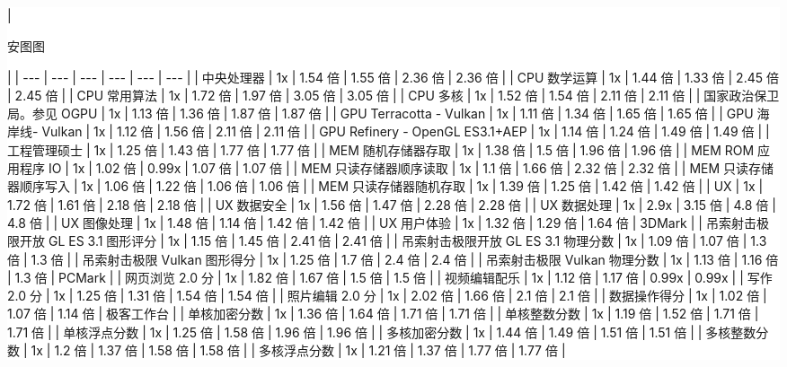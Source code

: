  | 

安图图

 |
| --- | --- | --- | --- | --- | --- |
| 中央处理器 | 1x | 1.54 倍 | 1.55 倍 | 2.36 倍 | 2.36 倍 |
| CPU 数学运算 | 1x | 1.44 倍 | 1.33 倍 | 2.45 倍 | 2.45 倍 |
| CPU 常用算法 | 1x | 1.72 倍 | 1.97 倍 | 3.05 倍 | 3.05 倍 |
| CPU 多核 | 1x | 1.52 倍 | 1.54 倍 | 2.11 倍 | 2.11 倍 |
| 国家政治保卫局。参见 OGPU | 1x | 1.13 倍 | 1.36 倍 | 1.87 倍 | 1.87 倍 |
| GPU Terracotta - Vulkan | 1x | 1.11 倍 | 1.34 倍 | 1.65 倍 | 1.65 倍 |
| GPU 海岸线- Vulkan | 1x | 1.12 倍 | 1.56 倍 | 2.11 倍 | 2.11 倍 |
| GPU Refinery - OpenGL ES3.1+AEP | 1x | 1.14 倍 | 1.24 倍 | 1.49 倍 | 1.49 倍 |
| 工程管理硕士 | 1x | 1.25 倍 | 1.43 倍 | 1.77 倍 | 1.77 倍 |
| MEM 随机存储器存取 | 1x | 1.38 倍 | 1.5 倍 | 1.96 倍 | 1.96 倍 |
| MEM ROM 应用程序 IO | 1x | 1.02 倍 | 0.99x | 1.07 倍 | 1.07 倍 |
| MEM 只读存储器顺序读取 | 1x | 1.1 倍 | 1.66 倍 | 2.32 倍 | 2.32 倍 |
| MEM 只读存储器顺序写入 | 1x | 1.06 倍 | 1.22 倍 | 1.06 倍 | 1.06 倍 |
| MEM 只读存储器随机存取 | 1x | 1.39 倍 | 1.25 倍 | 1.42 倍 | 1.42 倍 |
| UX | 1x | 1.72 倍 | 1.61 倍 | 2.18 倍 | 2.18 倍 |
| UX 数据安全 | 1x | 1.56 倍 | 1.47 倍 | 2.28 倍 | 2.28 倍 |
| UX 数据处理 | 1x | 2.9x | 3.15 倍 | 4.8 倍 | 4.8 倍 |
| UX 图像处理 | 1x | 1.48 倍 | 1.14 倍 | 1.42 倍 | 1.42 倍 |
| UX 用户体验 | 1x | 1.32 倍 | 1.29 倍 | 1.64 倍 | 3DMark |
| 吊索射击极限开放 GL ES 3.1 图形评分 | 1x | 1.15 倍 | 1.45 倍 | 2.41 倍 | 2.41 倍 |
| 吊索射击极限开放 GL ES 3.1 物理分数 | 1x | 1.09 倍 | 1.07 倍 | 1.3 倍 | 1.3 倍 |
| 吊索射击极限 Vulkan 图形得分 | 1x | 1.25 倍 | 1.7 倍 | 2.4 倍 | 2.4 倍 |
| 吊索射击极限 Vulkan 物理分数 | 1x | 1.13 倍 | 1.16 倍 | 1.3 倍 | PCMark |
| 网页浏览 2.0 分 | 1x | 1.82 倍 | 1.67 倍 | 1.5 倍 | 1.5 倍 |
| 视频编辑配乐 | 1x | 1.12 倍 | 1.17 倍 | 0.99x | 0.99x |
| 写作 2.0 分 | 1x | 1.25 倍 | 1.31 倍 | 1.54 倍 | 1.54 倍 |
| 照片编辑 2.0 分 | 1x | 2.02 倍 | 1.66 倍 | 2.1 倍 | 2.1 倍 |
| 数据操作得分 | 1x | 1.02 倍 | 1.07 倍 | 1.14 倍 | 极客工作台 |
| 单核加密分数 | 1x | 1.36 倍 | 1.64 倍 | 1.71 倍 | 1.71 倍 |
| 单核整数分数 | 1x | 1.19 倍 | 1.52 倍 | 1.71 倍 | 1.71 倍 |
| 单核浮点分数 | 1x | 1.25 倍 | 1.58 倍 | 1.96 倍 | 1.96 倍 |
| 多核加密分数 | 1x | 1.44 倍 | 1.49 倍 | 1.51 倍 | 1.51 倍 |
| 多核整数分数 | 1x | 1.2 倍 | 1.37 倍 | 1.58 倍 | 1.58 倍 |
| 多核浮点分数 | 1x | 1.21 倍 | 1.37 倍 | 1.77 倍 | 1.77 倍 |